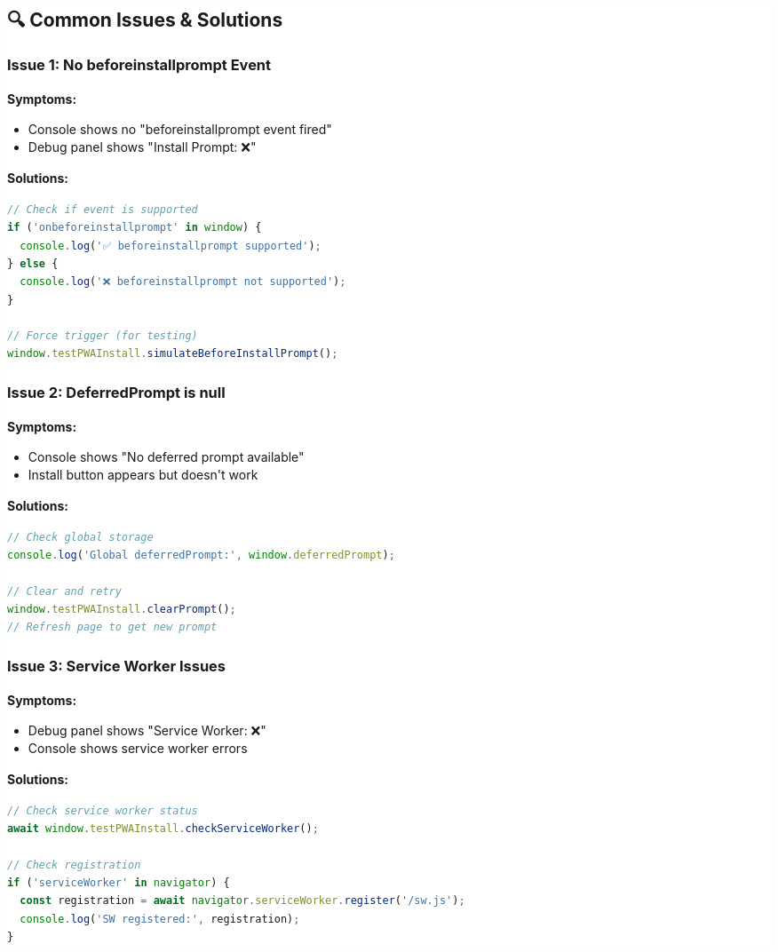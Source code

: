 ## 🔍 **Common Issues & Solutions**

### **Issue 1: No beforeinstallprompt Event**
**Symptoms:**
- Console shows no "beforeinstallprompt event fired"
- Debug panel shows "Install Prompt: ❌"

**Solutions:**
```javascript
// Check if event is supported
if ('onbeforeinstallprompt' in window) {
  console.log('✅ beforeinstallprompt supported');
} else {
  console.log('❌ beforeinstallprompt not supported');
}

// Force trigger (for testing)
window.testPWAInstall.simulateBeforeInstallPrompt();
```

### **Issue 2: DeferredPrompt is null**
**Symptoms:**
- Console shows "No deferred prompt available"
- Install button appears but doesn't work

**Solutions:**
```javascript
// Check global storage
console.log('Global deferredPrompt:', window.deferredPrompt);

// Clear and retry
window.testPWAInstall.clearPrompt();
// Refresh page to get new prompt
```

### **Issue 3: Service Worker Issues**
**Symptoms:**
- Debug panel shows "Service Worker: ❌"
- Console shows service worker errors

**Solutions:**
```javascript
// Check service worker status
await window.testPWAInstall.checkServiceWorker();

// Check registration
if ('serviceWorker' in navigator) {
  const registration = await navigator.serviceWorker.register('/sw.js');
  console.log('SW registered:', registration);
}
```
